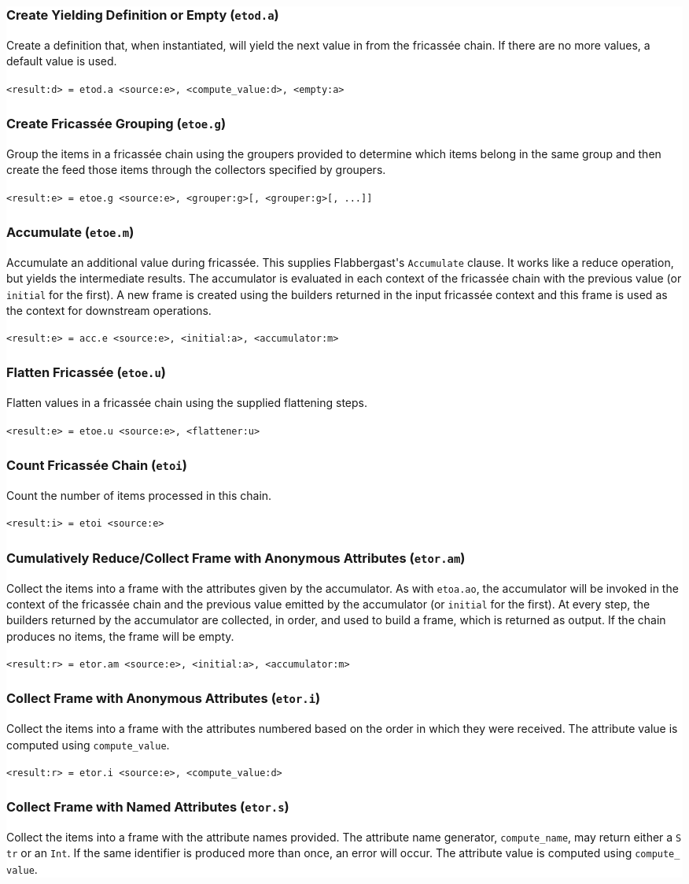 ### Create Yielding Definition or Empty (`etod.a`)
Create a definition that, when instantiated, will yield the next value in from the fricassée chain. If there are no more values, a default value is used.

    <result:d> = etod.a <source:e>, <compute_value:d>, <empty:a>

### Create Fricassée Grouping (`etoe.g`)
Group the items in a fricassée chain using the groupers provided to determine which items belong in the same group and then create the feed those items through the collectors specified by groupers.

    <result:e> = etoe.g <source:e>, <grouper:g>[, <grouper:g>[, ...]]

### Accumulate (`etoe.m`)
Accumulate an additional value during fricassée. This supplies Flabbergast's `Accumulate` clause. It works like a reduce operation, but yields the intermediate results. The accumulator is evaluated in each context of the fricassée chain with the previous value (or `initial` for the first). A new frame is created using the builders returned in the input fricassée context and this frame is used as the context for downstream operations.

    <result:e> = acc.e <source:e>, <initial:a>, <accumulator:m>

### Flatten Fricassée  (`etoe.u`)
Flatten values in a fricassée chain using the supplied flattening steps.

    <result:e> = etoe.u <source:e>, <flattener:u>

### Count Fricassée Chain (`etoi`)
Count the number of items processed in this chain.

    <result:i> = etoi <source:e>

### Cumulatively Reduce/Collect Frame with Anonymous Attributes (`etor.am`)
Collect the items into a frame with the attributes given by the accumulator. As with `etoa.ao`, the accumulator will be invoked in the context of the fricassée chain and the previous value emitted by the accumulator (or `initial` for the first). At every step, the builders returned by the accumulator are collected, in order, and used to build a frame, which is returned as output. If the chain produces no items, the frame will be empty.

    <result:r> = etor.am <source:e>, <initial:a>, <accumulator:m>

### Collect Frame with Anonymous Attributes (`etor.i`)
Collect the items into a frame with the attributes numbered based on the order in which they were received. The attribute value is computed using `compute_value`.

    <result:r> = etor.i <source:e>, <compute_value:d>

### Collect Frame with Named Attributes (`etor.s`)
Collect the items into a frame with the attribute names provided. The attribute name generator, `compute_name`, may return either a `Str` or an `Int`. If the same identifier is produced more than once, an error will occur. The attribute value is computed using `compute_value`.
